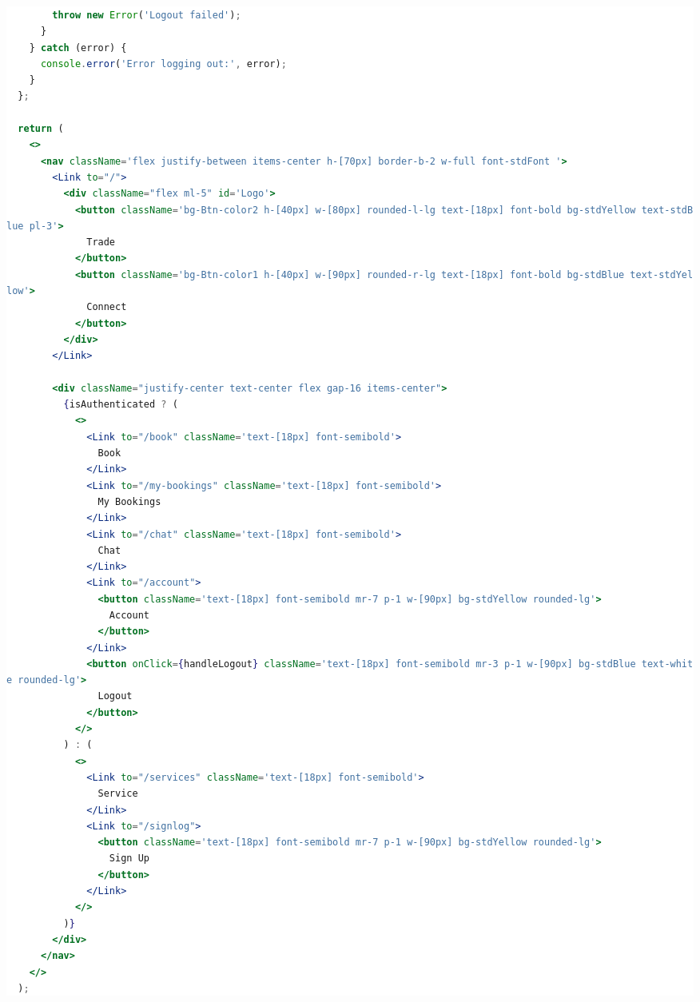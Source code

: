 ```jsx
        throw new Error('Logout failed');
      }
    } catch (error) {
      console.error('Error logging out:', error);
    }
  };

  return (
    <>
      <nav className='flex justify-between items-center h-[70px] border-b-2 w-full font-stdFont '>
        <Link to="/">
          <div className="flex ml-5" id='Logo'>
            <button className='bg-Btn-color2 h-[40px] w-[80px] rounded-l-lg text-[18px] font-bold bg-stdYellow text-stdBlue pl-3'>
              Trade
            </button>
            <button className='bg-Btn-color1 h-[40px] w-[90px] rounded-r-lg text-[18px] font-bold bg-stdBlue text-stdYellow'>
              Connect
            </button>
          </div>
        </Link>

        <div className="justify-center text-center flex gap-16 items-center">
          {isAuthenticated ? (
            <>
              <Link to="/book" className='text-[18px] font-semibold'>
                Book
              </Link>
              <Link to="/my-bookings" className='text-[18px] font-semibold'>
                My Bookings
              </Link>
              <Link to="/chat" className='text-[18px] font-semibold'>
                Chat
              </Link>
              <Link to="/account">
                <button className='text-[18px] font-semibold mr-7 p-1 w-[90px] bg-stdYellow rounded-lg'>
                  Account
                </button>
              </Link>
              <button onClick={handleLogout} className='text-[18px] font-semibold mr-3 p-1 w-[90px] bg-stdBlue text-white rounded-lg'>
                Logout
              </button>
            </>
          ) : (
            <>
              <Link to="/services" className='text-[18px] font-semibold'>
                Service
              </Link>
              <Link to="/signlog">
                <button className='text-[18px] font-semibold mr-7 p-1 w-[90px] bg-stdYellow rounded-lg'>
                  Sign Up
                </button>
              </Link>
            </>
          )}
        </div>
      </nav>
    </>
  );
```